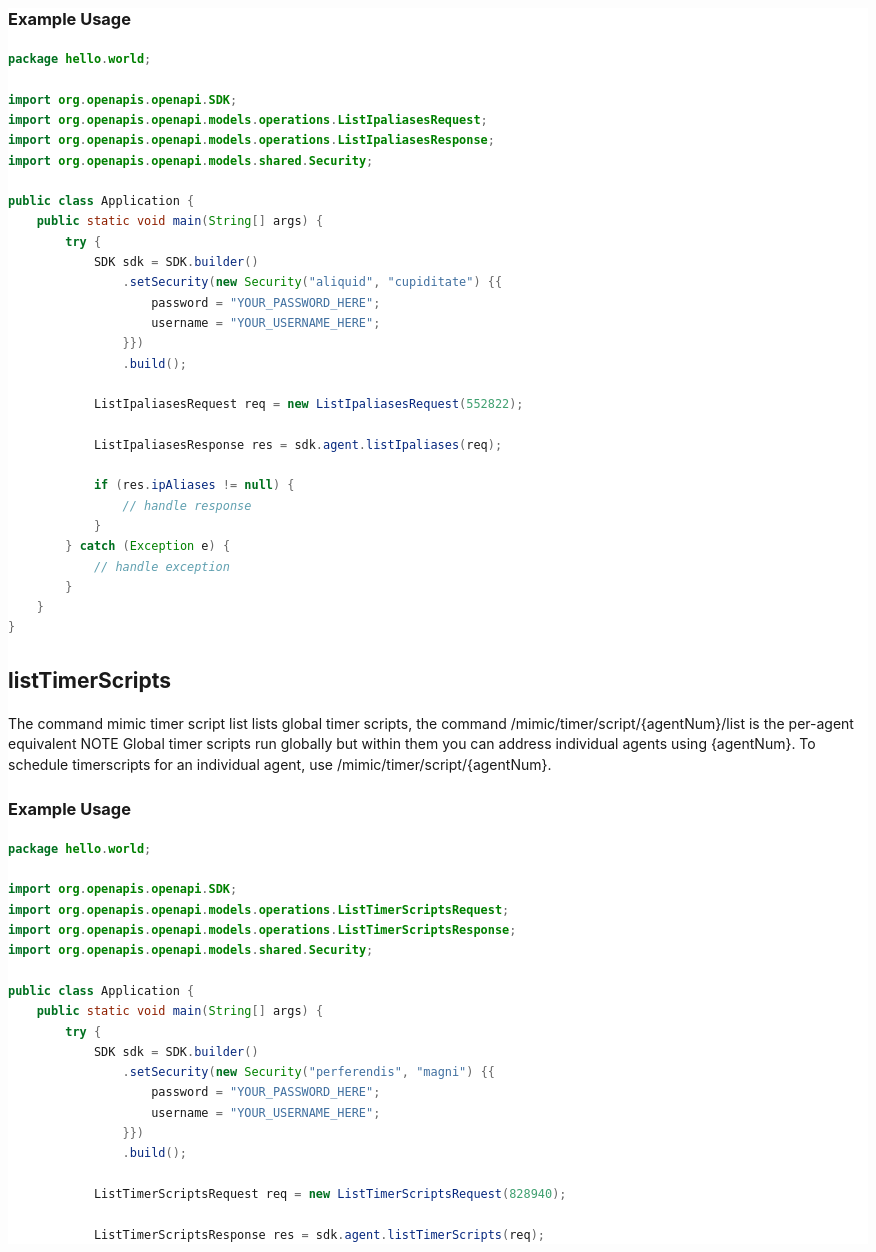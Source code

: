 ### Example Usage

```java
package hello.world;

import org.openapis.openapi.SDK;
import org.openapis.openapi.models.operations.ListIpaliasesRequest;
import org.openapis.openapi.models.operations.ListIpaliasesResponse;
import org.openapis.openapi.models.shared.Security;

public class Application {
    public static void main(String[] args) {
        try {
            SDK sdk = SDK.builder()
                .setSecurity(new Security("aliquid", "cupiditate") {{
                    password = "YOUR_PASSWORD_HERE";
                    username = "YOUR_USERNAME_HERE";
                }})
                .build();

            ListIpaliasesRequest req = new ListIpaliasesRequest(552822);            

            ListIpaliasesResponse res = sdk.agent.listIpaliases(req);

            if (res.ipAliases != null) {
                // handle response
            }
        } catch (Exception e) {
            // handle exception
        }
    }
}
```

## listTimerScripts

The command mimic timer script list lists global timer scripts, the command /mimic/timer/script/{agentNum}/list is the per-agent equivalent NOTE Global timer scripts run globally but within them you can address individual agents using {agentNum}. To schedule timerscripts for an individual agent, use /mimic/timer/script/{agentNum}.

### Example Usage

```java
package hello.world;

import org.openapis.openapi.SDK;
import org.openapis.openapi.models.operations.ListTimerScriptsRequest;
import org.openapis.openapi.models.operations.ListTimerScriptsResponse;
import org.openapis.openapi.models.shared.Security;

public class Application {
    public static void main(String[] args) {
        try {
            SDK sdk = SDK.builder()
                .setSecurity(new Security("perferendis", "magni") {{
                    password = "YOUR_PASSWORD_HERE";
                    username = "YOUR_USERNAME_HERE";
                }})
                .build();

            ListTimerScriptsRequest req = new ListTimerScriptsRequest(828940);            

            ListTimerScriptsResponse res = sdk.agent.listTimerScripts(req);
```